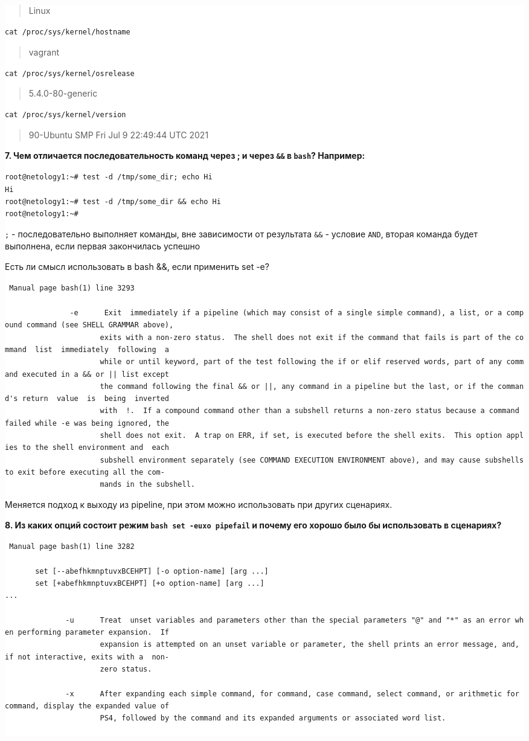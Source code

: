 >Linux

	cat /proc/sys/kernel/hostname 

>vagrant

	cat /proc/sys/kernel/osrelease 

>5.4.0-80-generic

	cat /proc/sys/kernel/version 

>90-Ubuntu SMP Fri Jul 9 22:49:44 UTC 2021


**7. Чем отличается последовательность команд через ; и через `&&` в `bash`? Например:**
```
root@netology1:~# test -d /tmp/some_dir; echo Hi
Hi
root@netology1:~# test -d /tmp/some_dir && echo Hi
root@netology1:~#
```
`;` - последовательно выполняет команды, вне зависимости от результата
`&&` - условие `AND`, вторая команда будет выполнена, если первая закончилась успешно

Есть ли смысл использовать в bash &&, если применить set -e?

```
 Manual page bash(1) line 3293
 
               -e      Exit  immediately if a pipeline (which may consist of a single simple command), a list, or a compound command (see SHELL GRAMMAR above),
                      exits with a non-zero status.  The shell does not exit if the command that fails is part of the command  list  immediately  following  a
                      while or until keyword, part of the test following the if or elif reserved words, part of any command executed in a && or || list except
                      the command following the final && or ||, any command in a pipeline but the last, or if the command's return  value  is  being  inverted
                      with  !.  If a compound command other than a subshell returns a non-zero status because a command failed while -e was being ignored, the
                      shell does not exit.  A trap on ERR, if set, is executed before the shell exits.  This option applies to the shell environment and  each
                      subshell environment separately (see COMMAND EXECUTION ENVIRONMENT above), and may cause subshells to exit before executing all the com‐
                      mands in the subshell.
```

Меняется подход к выходу из pipeline, при этом можно использовать при других сценариях. 

**8. Из каких опций состоит режим `bash set -euxo pipefail` и почему его хорошо было бы использовать в сценариях?**

```
 Manual page bash(1) line 3282
 
       set [--abefhkmnptuvxBCEHPT] [-o option-name] [arg ...]
       set [+abefhkmnptuvxBCEHPT] [+o option-name] [arg ...]
...

              -u      Treat  unset variables and parameters other than the special parameters "@" and "*" as an error when performing parameter expansion.  If
                      expansion is attempted on an unset variable or parameter, the shell prints an error message, and, if not interactive, exits with a  non-
                      zero status.
                      
              -x      After expanding each simple command, for command, case command, select command, or arithmetic for command, display the expanded value of
                      PS4, followed by the command and its expanded arguments or associated word list.
                      
```
